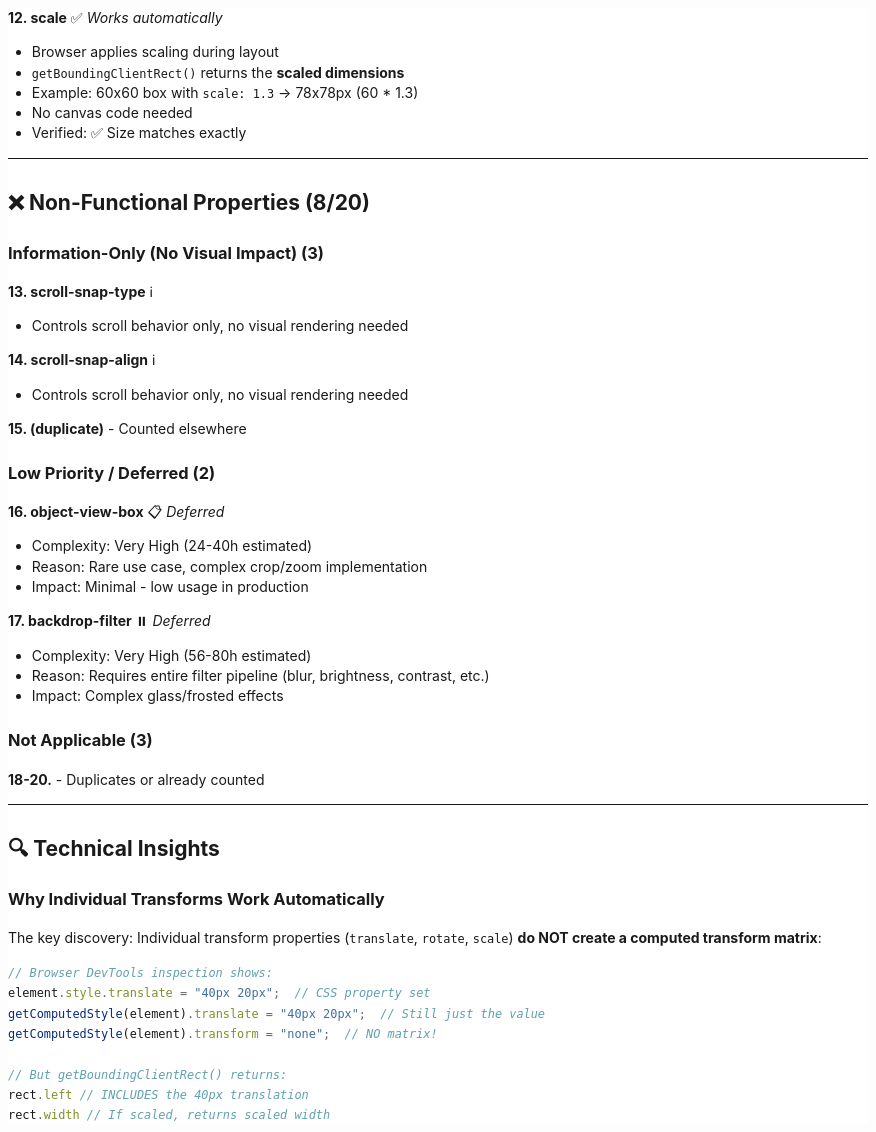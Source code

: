**12. scale** ✅ *Works automatically*
- Browser applies scaling during layout
- `getBoundingClientRect()` returns the **scaled dimensions**
- Example: 60x60 box with `scale: 1.3` → 78x78px (60 * 1.3)
- No canvas code needed
- Verified: ✅ Size matches exactly

---

## ❌ Non-Functional Properties (8/20)

### Information-Only (No Visual Impact) (3)

**13. scroll-snap-type** ℹ️
- Controls scroll behavior only, no visual rendering needed

**14. scroll-snap-align** ℹ️
- Controls scroll behavior only, no visual rendering needed

**15. (duplicate)** - Counted elsewhere

### Low Priority / Deferred (2)

**16. object-view-box** 📋 *Deferred*
- Complexity: Very High (24-40h estimated)
- Reason: Rare use case, complex crop/zoom implementation
- Impact: Minimal - low usage in production

**17. backdrop-filter** ⏸️ *Deferred*
- Complexity: Very High (56-80h estimated)
- Reason: Requires entire filter pipeline (blur, brightness, contrast, etc.)
- Impact: Complex glass/frosted effects

### Not Applicable (3)

**18-20.** - Duplicates or already counted

---

## 🔍 Technical Insights

### Why Individual Transforms Work Automatically

The key discovery: Individual transform properties (`translate`, `rotate`, `scale`) **do NOT create a computed transform matrix**:

```javascript
// Browser DevTools inspection shows:
element.style.translate = "40px 20px";  // CSS property set
getComputedStyle(element).translate = "40px 20px";  // Still just the value
getComputedStyle(element).transform = "none";  // NO matrix!

// But getBoundingClientRect() returns:
rect.left // INCLUDES the 40px translation
rect.width // If scaled, returns scaled width
```
